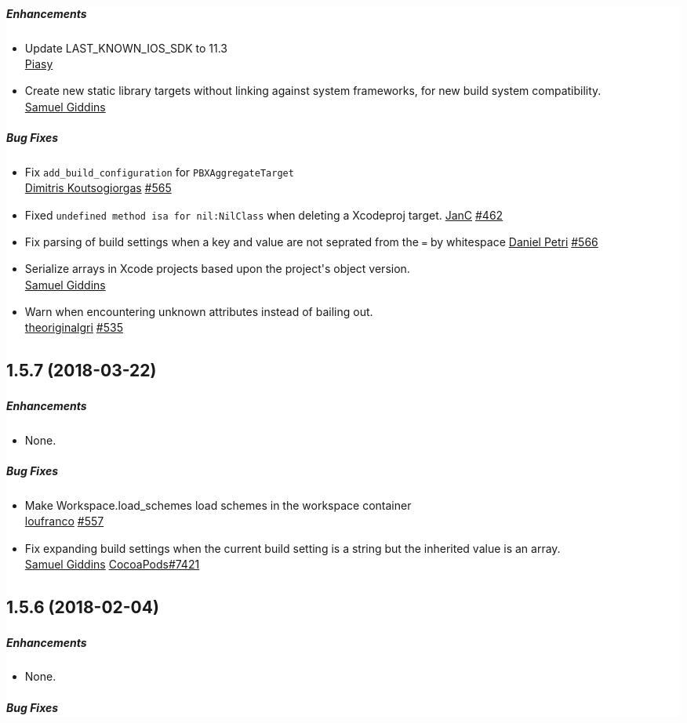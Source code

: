 ##### Enhancements

* Update LAST_KNOWN_IOS_SDK to 11.3  
  [Piasy](https://github.com/Piasy)

* Create new static library targets without linking against
  system frameworks, for new build system compatibility.  
  [Samuel Giddins](https://github.com/segiddins)

##### Bug Fixes

* Fix `add_build_configuration` for `PBXAggregateTarget`  
  [Dimitris Koutsogiorgas](https://github.com/dnkoutso)
  [#565](https://github.com/CocoaPods/Xcodeproj/pull/565)  

* Fixed `undefined method isa for nil:NilClass` when deleting a Xcodeproj target.
  [JanC](https://github.com/JanC)
  [#462](https://github.com/CocoaPods/Xcodeproj/issues/462)

* Fix parsing of build settings when a key and value are not
  seprated from the `=` by whitespace
  [Daniel Petri](https://github.com/stocc)
  [#566](https://github.com/CocoaPods/Xcodeproj/issues/566)

* Serialize arrays in Xcode projects based upon the project's object version.  
  [Samuel Giddins](https://github.com/segiddins)

* Warn when encountering unknown attributes instead of bailing out.  
  [theoriginalgri](https://github.com/theoriginalgri)
  [#535](https://github.com/CocoaPods/CocoaPods/issues/535)

## 1.5.7 (2018-03-22)

##### Enhancements

* None.  

##### Bug Fixes

* Make Workspace.load_schemes load schemes in the workspace container  
  [loufranco](https://github.com/loufranco)
  [#557](https://github.com/CocoaPods/Xcodeproj/issues/557)

* Fix expanding build settings when the current build setting is a string but
  the inherited value is an array.  
  [Samuel Giddins](https://github.com/segiddins)
  [CocoaPods#7421](https://github.com/CocoaPods/CocoaPods/issues/7421)

## 1.5.6 (2018-02-04)

##### Enhancements

* None.  

##### Bug Fixes
